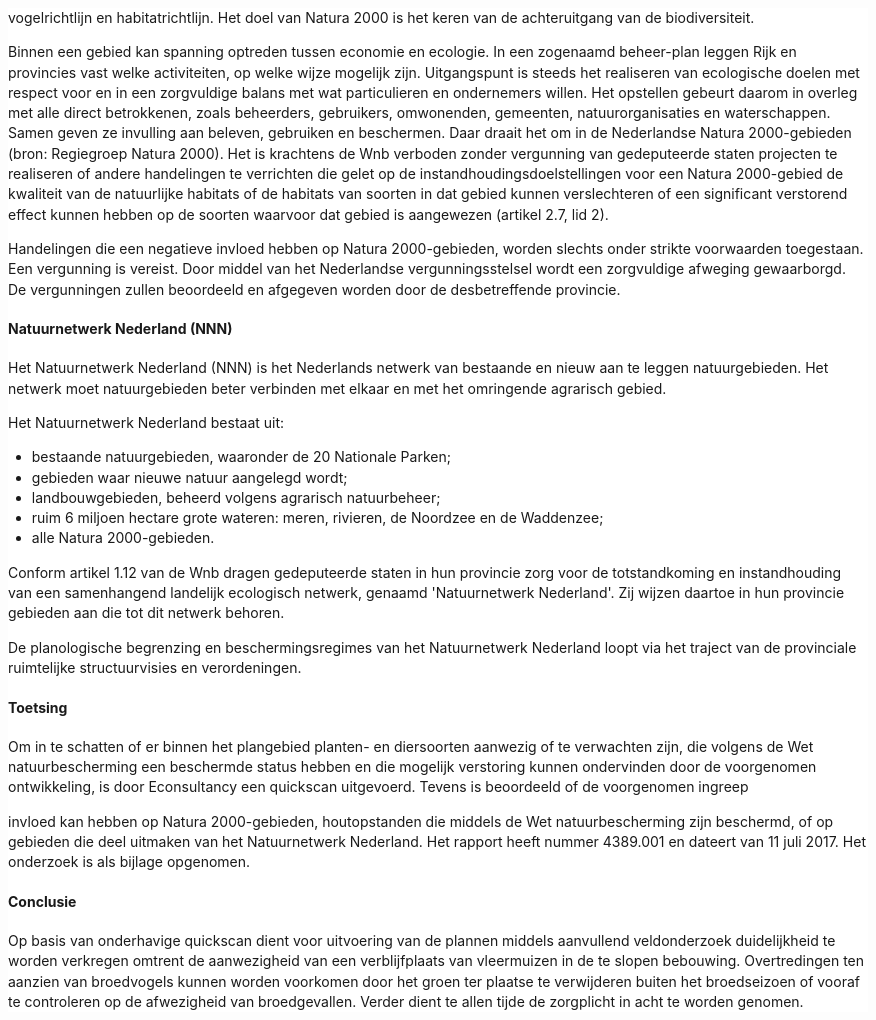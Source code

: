 vogelrichtlijn en habitatrichtlijn. Het doel van Natura 2000 is het keren van de achteruitgang van de biodiversiteit.

Binnen een gebied kan spanning optreden tussen economie en ecologie. In een zogenaamd beheer-plan leggen Rijk en provincies vast welke activiteiten, op welke wijze mogelijk zijn. Uitgangspunt is steeds het realiseren van ecologische doelen met respect voor en in een zorgvuldige balans met wat particulieren en ondernemers willen. Het opstellen gebeurt daarom in overleg met alle direct betrokkenen, zoals beheerders, gebruikers, omwonenden, gemeenten, natuurorganisaties en waterschappen. Samen geven ze invulling aan beleven, gebruiken en beschermen. Daar draait het om in de Nederlandse Natura 2000-gebieden (bron: Regiegroep Natura 2000). Het is krachtens de Wnb verboden zonder vergunning van gedeputeerde staten projecten te realiseren of andere handelingen te verrichten die gelet op de instandhoudingsdoelstellingen voor een Natura 2000-gebied de kwaliteit van de natuurlijke habitats of de habitats van soorten in dat gebied kunnen verslechteren of een significant verstorend effect kunnen hebben op de soorten waarvoor dat gebied is aangewezen (artikel 2.7, lid 2).

Handelingen die een negatieve invloed hebben op Natura 2000-gebieden, worden slechts onder strikte voorwaarden toegestaan. Een vergunning is vereist. Door middel van het Nederlandse vergunningsstelsel wordt een zorgvuldige afweging gewaarborgd. De vergunningen zullen beoordeeld en afgegeven worden door de desbetreffende provincie.

#### **Natuurnetwerk Nederland (NNN)**

Het Natuurnetwerk Nederland (NNN) is het Nederlands netwerk van bestaande en nieuw aan te leggen natuurgebieden. Het netwerk moet natuurgebieden beter verbinden met elkaar en met het omringende agrarisch gebied.

Het Natuurnetwerk Nederland bestaat uit:

- bestaande natuurgebieden, waaronder de 20 Nationale Parken;
- gebieden waar nieuwe natuur aangelegd wordt;
- landbouwgebieden, beheerd volgens agrarisch natuurbeheer;
- ruim 6 miljoen hectare grote wateren: meren, rivieren, de Noordzee en de Waddenzee;
- alle Natura 2000-gebieden.

Conform artikel 1.12 van de Wnb dragen gedeputeerde staten in hun provincie zorg voor de totstandkoming en instandhouding van een samenhangend landelijk ecologisch netwerk, genaamd 'Natuurnetwerk Nederland'. Zij wijzen daartoe in hun provincie gebieden aan die tot dit netwerk behoren.

De planologische begrenzing en beschermingsregimes van het Natuurnetwerk Nederland loopt via het traject van de provinciale ruimtelijke structuurvisies en verordeningen.

#### **Toetsing**

Om in te schatten of er binnen het plangebied planten- en diersoorten aanwezig of te verwachten zijn, die volgens de Wet natuurbescherming een beschermde status hebben en die mogelijk verstoring kunnen ondervinden door de voorgenomen ontwikkeling, is door Econsultancy een quickscan uitgevoerd. Tevens is beoordeeld of de voorgenomen ingreep

invloed kan hebben op Natura 2000-gebieden, houtopstanden die middels de Wet natuurbescherming zijn beschermd, of op gebieden die deel uitmaken van het Natuurnetwerk Nederland. Het rapport heeft nummer 4389.001 en dateert van 11 juli 2017. Het onderzoek is als bijlage opgenomen.

#### **Conclusie**

Op basis van onderhavige quickscan dient voor uitvoering van de plannen middels aanvullend veldonderzoek duidelijkheid te worden verkregen omtrent de aanwezigheid van een verblijfplaats van vleermuizen in de te slopen bebouwing. Overtredingen ten aanzien van broedvogels kunnen worden voorkomen door het groen ter plaatse te verwijderen buiten het broedseizoen of vooraf te controleren op de afwezigheid van broedgevallen. Verder dient te allen tijde de zorgplicht in acht te worden genomen.
